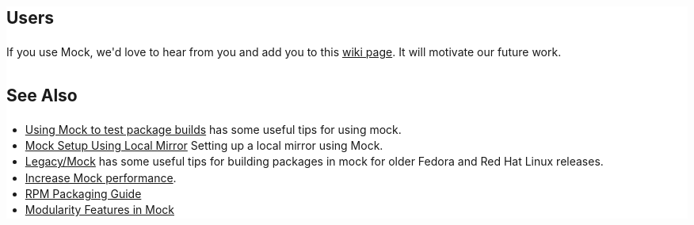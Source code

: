 ## Users

If you use Mock, we'd love to hear from you and add you to this [wiki page](https://github.com/rpm-software-management/mock/wiki/Users). It will motivate our future work.

## See Also

* [Using Mock to test package builds](https://fedoraproject.org/wiki/Using_Mock_to_test_package_builds)  has some useful tips for using mock.
* [Mock Setup Using Local Mirror](https://fedoraproject.org/wiki/Docs/Drafts/MockSetupUsingLocalMirror)  Setting up a local mirror using Mock.
* [Legacy/Mock](https://fedoraproject.org/wiki/Archive:Legacy/Mock?rd=Legacy/Mock)  has some useful tips for building packages in mock for older Fedora and Red Hat Linux releases.
* [Increase Mock performance](http://miroslav.suchy.cz/blog/archives/2015/05/28/increase_mock_performance_-_build_packages_in_memory/index.html).
* [RPM Packaging Guide](https://rpm-packaging-guide.github.io/)
* [Modularity Features in Mock](http://frostyx.cz/posts/modularity-features-in-mock)

